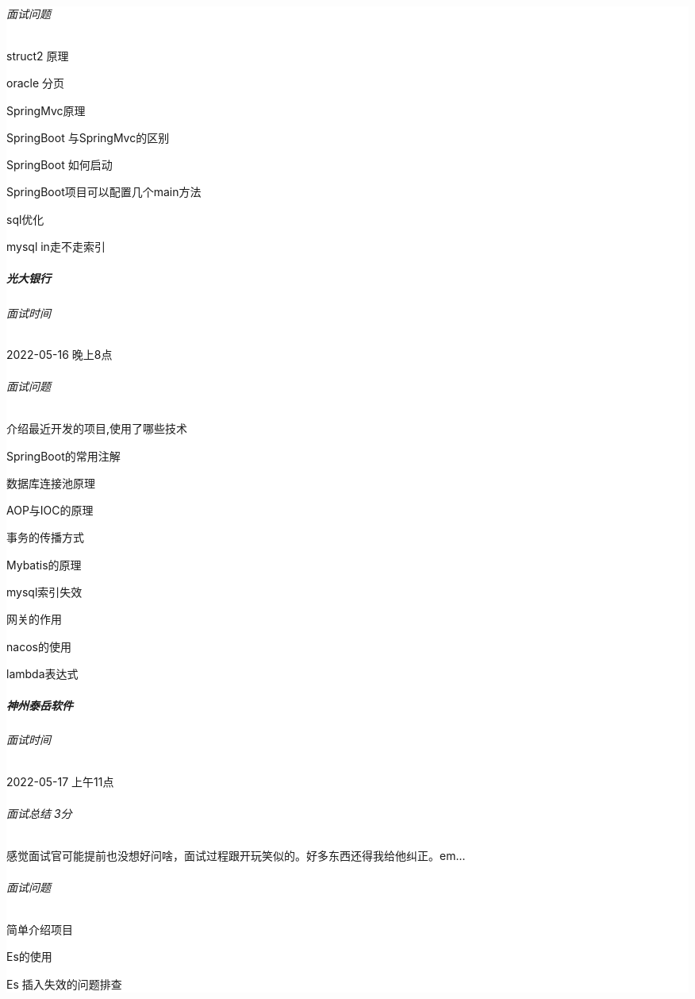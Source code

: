 ###### 面试问题

struct2 原理

oracle 分页

SpringMvc原理

SpringBoot 与SpringMvc的区别

SpringBoot 如何启动

SpringBoot项目可以配置几个main方法

sql优化

mysql  in走不走索引

##### 光大银行

###### 面试时间

2022-05-16 晚上8点

###### 面试问题

介绍最近开发的项目,使用了哪些技术

SpringBoot的常用注解

数据库连接池原理

AOP与IOC的原理

事务的传播方式

Mybatis的原理

mysql索引失效

网关的作用

nacos的使用

lambda表达式

##### 神州泰岳软件

###### 面试时间

2022-05-17 上午11点

###### 面试总结  3分

感觉面试官可能提前也没想好问啥，面试过程跟开玩笑似的。好多东西还得我给他纠正。em...

###### 面试问题

简单介绍项目

Es的使用

Es 插入失效的问题排查
